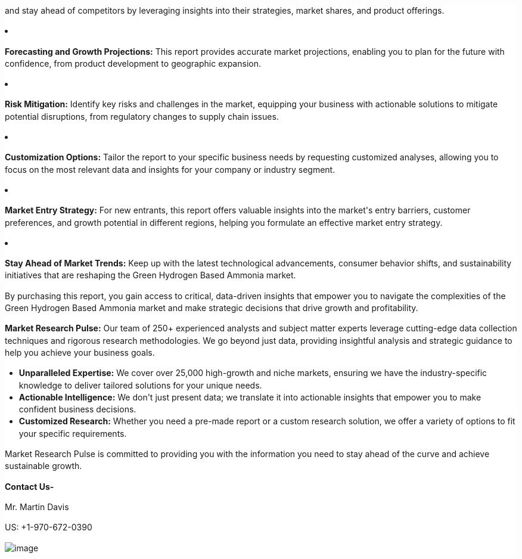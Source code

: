 and stay ahead of competitors by leveraging insights into their strategies, market shares, and product offerings.</p></li><li><p><strong>Forecasting and Growth Projections:</strong> This report provides accurate market projections, enabling you to plan for the future with confidence, from product development to geographic expansion.</p></li><li><p><strong>Risk Mitigation:</strong> Identify key risks and challenges in the market, equipping your business with actionable solutions to mitigate potential disruptions, from regulatory changes to supply chain issues.</p></li><li><p><strong>Customization Options:</strong> Tailor the report to your specific business needs by requesting customized analyses, allowing you to focus on the most relevant data and insights for your company or industry segment.</p></li><li><p><strong>Market Entry Strategy:</strong> For new entrants, this report offers valuable insights into the market's entry barriers, customer preferences, and growth potential in different regions, helping you formulate an effective market entry strategy.</p></li><li><p><strong>Stay Ahead of Market Trends:</strong> Keep up with the latest technological advancements, consumer behavior shifts, and sustainability initiatives that are reshaping the Green Hydrogen Based Ammonia market.</p></li></ol><p>By purchasing this report, you gain access to critical, data-driven insights that empower you to navigate the complexities of the Green Hydrogen Based Ammonia market and make strategic decisions that drive growth and profitability.</p><p><strong>Market Research Pulse:</strong>&nbsp;Our team of 250+ experienced analysts and subject matter experts leverage cutting-edge data collection techniques and rigorous research methodologies. We go beyond just data, providing insightful analysis and strategic guidance to help you achieve your business goals.</p><ul><li><strong>Unparalleled Expertise:</strong>&nbsp;We cover over 25,000 high-growth and niche markets, ensuring we have the industry-specific knowledge to deliver tailored solutions for your unique needs.</li><li><strong>Actionable Intelligence:</strong>&nbsp;We don't just present data; we translate it into actionable insights that empower you to make confident business decisions.</li><li><strong>Customized Research:</strong>&nbsp;Whether you need a pre-made report or a custom research solution, we offer a variety of options to fit your specific requirements.</li></ul><p>Market Research Pulse is committed to providing you with the information you need to stay ahead of the curve and achieve sustainable growth.</p><p><strong>Contact Us-</strong></p><p>Mr. Martin Davis</p><p>US: +1-970-672-0390</p>
![image](https://github.com/user-attachments/assets/93981675-3910-417b-ba38-6ac4f962066c)
